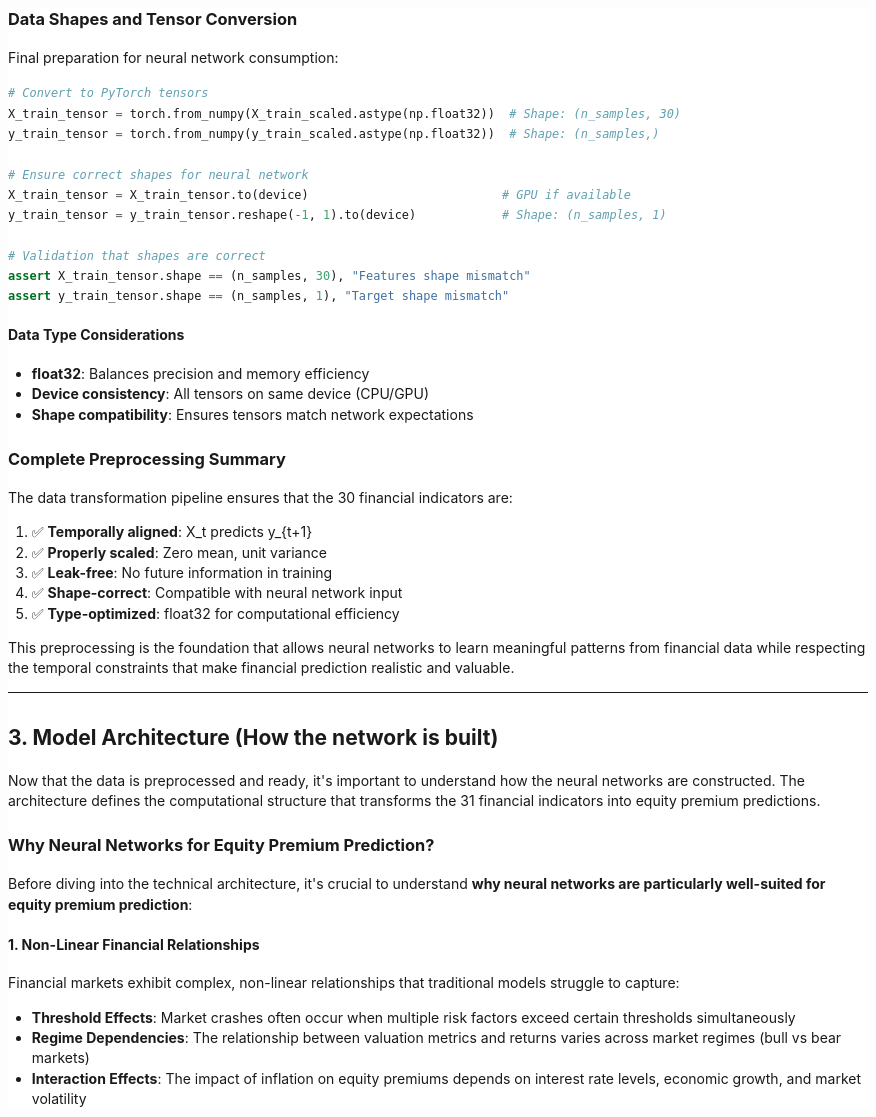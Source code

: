 ### Data Shapes and Tensor Conversion

Final preparation for neural network consumption:

```python
# Convert to PyTorch tensors
X_train_tensor = torch.from_numpy(X_train_scaled.astype(np.float32))  # Shape: (n_samples, 30)
y_train_tensor = torch.from_numpy(y_train_scaled.astype(np.float32))  # Shape: (n_samples,)

# Ensure correct shapes for neural network
X_train_tensor = X_train_tensor.to(device)                           # GPU if available
y_train_tensor = y_train_tensor.reshape(-1, 1).to(device)            # Shape: (n_samples, 1)

# Validation that shapes are correct
assert X_train_tensor.shape == (n_samples, 30), "Features shape mismatch"
assert y_train_tensor.shape == (n_samples, 1), "Target shape mismatch"
```

#### Data Type Considerations

- **float32**: Balances precision and memory efficiency
- **Device consistency**: All tensors on same device (CPU/GPU)
- **Shape compatibility**: Ensures tensors match network expectations

### Complete Preprocessing Summary

The data transformation pipeline ensures that the 30 financial indicators are:

1. ✅ **Temporally aligned**: X_t predicts y_{t+1}
2. ✅ **Properly scaled**: Zero mean, unit variance
3. ✅ **Leak-free**: No future information in training
4. ✅ **Shape-correct**: Compatible with neural network input
5. ✅ **Type-optimized**: float32 for computational efficiency

This preprocessing is the foundation that allows neural networks to learn meaningful patterns from financial data while respecting the temporal constraints that make financial prediction realistic and valuable.

---

## 3. Model Architecture (How the network is built)

Now that the data is preprocessed and ready, it's important to understand how the neural networks are constructed. The architecture defines the computational structure that transforms the 31 financial indicators into equity premium predictions.

### Why Neural Networks for Equity Premium Prediction?

Before diving into the technical architecture, it's crucial to understand **why neural networks are particularly well-suited for equity premium prediction**:

#### 1. **Non-Linear Financial Relationships**
Financial markets exhibit complex, non-linear relationships that traditional models struggle to capture:
- **Threshold Effects**: Market crashes often occur when multiple risk factors exceed certain thresholds simultaneously
- **Regime Dependencies**: The relationship between valuation metrics and returns varies across market regimes (bull vs bear markets)
- **Interaction Effects**: The impact of inflation on equity premiums depends on interest rate levels, economic growth, and market volatility
